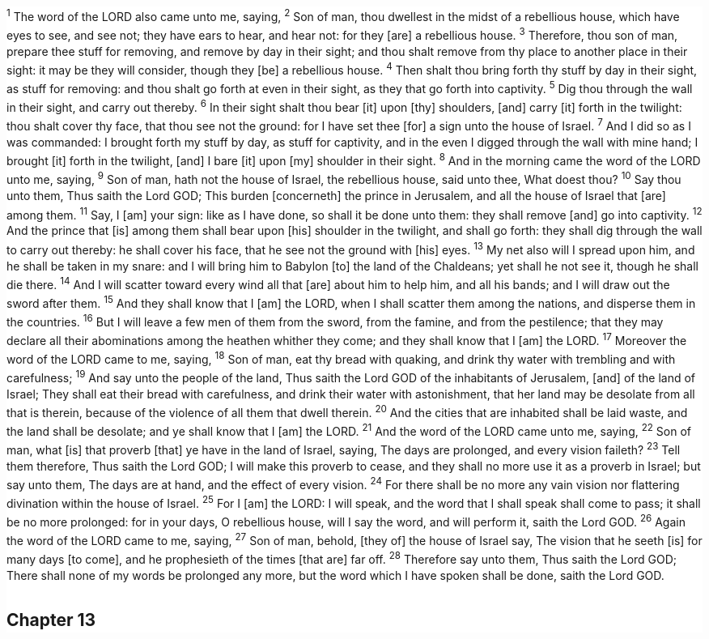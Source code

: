 <sup>1</sup> The word of the LORD also came unto me, saying,
<sup>2</sup> Son of man, thou dwellest in the midst of a rebellious house, which have eyes to see, and see not; they have ears to hear, and hear not: for they [are] a rebellious house.
<sup>3</sup> Therefore, thou son of man, prepare thee stuff for removing, and remove by day in their sight; and thou shalt remove from thy place to another place in their sight: it may be they will consider, though they [be] a rebellious house.
<sup>4</sup> Then shalt thou bring forth thy stuff by day in their sight, as stuff for removing: and thou shalt go forth at even in their sight, as they that go forth into captivity.
<sup>5</sup> Dig thou through the wall in their sight, and carry out thereby.
<sup>6</sup> In their sight shalt thou bear [it] upon [thy] shoulders, [and] carry [it] forth in the twilight: thou shalt cover thy face, that thou see not the ground: for I have set thee [for] a sign unto the house of Israel.
<sup>7</sup> And I did so as I was commanded: I brought forth my stuff by day, as stuff for captivity, and in the even I digged through the wall with mine hand; I brought [it] forth in the twilight, [and] I bare [it] upon [my] shoulder in their sight.
<sup>8</sup> And in the morning came the word of the LORD unto me, saying,
<sup>9</sup> Son of man, hath not the house of Israel, the rebellious house, said unto thee, What doest thou?
<sup>10</sup> Say thou unto them, Thus saith the Lord GOD; This burden [concerneth] the prince in Jerusalem, and all the house of Israel that [are] among them.
<sup>11</sup> Say, I [am] your sign: like as I have done, so shall it be done unto them: they shall remove [and] go into captivity.
<sup>12</sup> And the prince that [is] among them shall bear upon [his] shoulder in the twilight, and shall go forth: they shall dig through the wall to carry out thereby: he shall cover his face, that he see not the ground with [his] eyes.
<sup>13</sup> My net also will I spread upon him, and he shall be taken in my snare: and I will bring him to Babylon [to] the land of the Chaldeans; yet shall he not see it, though he shall die there.
<sup>14</sup> And I will scatter toward every wind all that [are] about him to help him, and all his bands; and I will draw out the sword after them.
<sup>15</sup> And they shall know that I [am] the LORD, when I shall scatter them among the nations, and disperse them in the countries.
<sup>16</sup> But I will leave a few men of them from the sword, from the famine, and from the pestilence; that they may declare all their abominations among the heathen whither they come; and they shall know that I [am] the LORD.
<sup>17</sup> Moreover the word of the LORD came to me, saying,
<sup>18</sup> Son of man, eat thy bread with quaking, and drink thy water with trembling and with carefulness;
<sup>19</sup> And say unto the people of the land, Thus saith the Lord GOD of the inhabitants of Jerusalem, [and] of the land of Israel; They shall eat their bread with carefulness, and drink their water with astonishment, that her land may be desolate from all that is therein, because of the violence of all them that dwell therein.
<sup>20</sup> And the cities that are inhabited shall be laid waste, and the land shall be desolate; and ye shall know that I [am] the LORD.
<sup>21</sup> And the word of the LORD came unto me, saying,
<sup>22</sup> Son of man, what [is] that proverb [that] ye have in the land of Israel, saying, The days are prolonged, and every vision faileth?
<sup>23</sup> Tell them therefore, Thus saith the Lord GOD; I will make this proverb to cease, and they shall no more use it as a proverb in Israel; but say unto them, The days are at hand, and the effect of every vision.
<sup>24</sup> For there shall be no more any vain vision nor flattering divination within the house of Israel.
<sup>25</sup> For I [am] the LORD: I will speak, and the word that I shall speak shall come to pass; it shall be no more prolonged: for in your days, O rebellious house, will I say the word, and will perform it, saith the Lord GOD.
<sup>26</sup> Again the word of the LORD came to me, saying,
<sup>27</sup> Son of man, behold, [they of] the house of Israel say, The vision that he seeth [is] for many days [to come], and he prophesieth of the times [that are] far off.
<sup>28</sup> Therefore say unto them, Thus saith the Lord GOD; There shall none of my words be prolonged any more, but the word which I have spoken shall be done, saith the Lord GOD.
## Chapter 13
